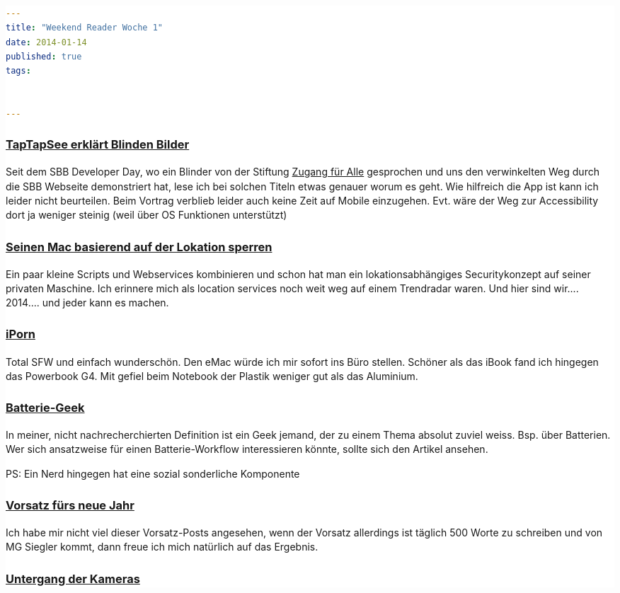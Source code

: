 ```yaml
---
title: "Weekend Reader Woche 1"
date: 2014-01-14
published: true
tags: 


---
```



### [TapTapSee erklärt Blinden Bilder](http://onethingwell.org/post/71976077158)

Seit dem SBB Developer Day, wo ein Blinder von der Stiftung [Zugang für Alle](http://www.access-for-all.ch) gesprochen und uns den verwinkelten Weg durch die SBB Webseite demonstriert hat, lese ich bei solchen Titeln etwas genauer worum es geht. Wie hilfreich die App ist kann ich leider nicht beurteilen. Beim Vortrag verblieb leider auch keine Zeit auf Mobile einzugehen. Evt. wäre der Weg zur  Accessibility  dort ja weniger steinig (weil über OS Funktionen unterstützt)

### [Seinen Mac basierend auf der Lokation sperren](http://katiefloyd.me/blog/lock-your-mac-based-on-location)

Ein paar kleine Scripts und Webservices kombinieren und schon hat man ein lokationsabhängiges Securitykonzept auf seiner privaten Maschine. Ich erinnere mich als  location services  noch weit weg auf einem Trendradar waren. Und hier sind wir.... 2014.... und jeder kann es machen. 

### [iPorn](http://www.minimallyminimal.com/blog/helplessly-pretty-the-emac-imac-and-ibook)

Total  SFW  und einfach wunderschön. Den eMac würde ich mir sofort ins Büro stellen. Schöner als das iBook fand ich hingegen das Powerbook G4. Mit gefiel beim Notebook der Plastik weniger gut als das Aluminium. 

### [Batterie-Geek](http://www.statusq.org/archives/2013/12/22/5583/)

In meiner, nicht nachrecherchierten Definition ist ein  Geek  jemand, der zu einem Thema absolut zuviel weiss. Bsp. über Batterien. Wer sich ansatzweise für einen Batterie-Workflow interessieren könnte, sollte sich den Artikel ansehen. 

PS: Ein  Nerd  hingegen hat eine  sozial sonderliche  Komponente

### [Vorsatz fürs neue Jahr](http://parislemon.com/post/71985508959)

Ich habe mir nicht viel dieser Vorsatz-Posts angesehen, wenn der Vorsatz allerdings ist täglich 500 Worte zu schreiben und von MG Siegler kommt, dann freue ich mich natürlich auf das Ergebnis. 

### [Untergang der Kameras](http://parislemon.com/post/72037201461)
